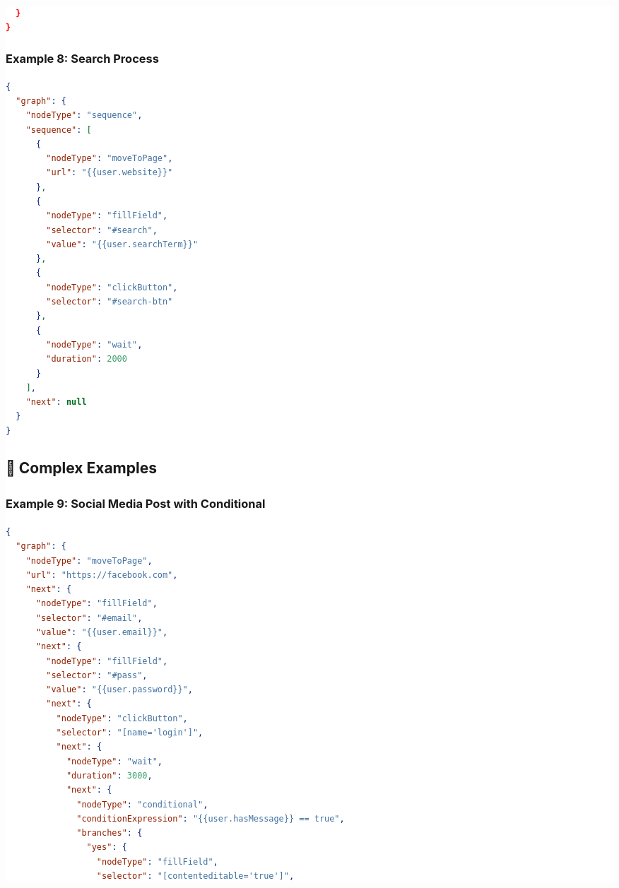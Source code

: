 ```json
  }
}
```

### **Example 8: Search Process**
```json
{
  "graph": {
    "nodeType": "sequence",
    "sequence": [
      {
        "nodeType": "moveToPage",
        "url": "{{user.website}}"
      },
      {
        "nodeType": "fillField",
        "selector": "#search",
        "value": "{{user.searchTerm}}"
      },
      {
        "nodeType": "clickButton",
        "selector": "#search-btn"
      },
      {
        "nodeType": "wait",
        "duration": 2000
      }
    ],
    "next": null
  }
}
```

## 🎯 **Complex Examples**

### **Example 9: Social Media Post with Conditional**
```json
{
  "graph": {
    "nodeType": "moveToPage",
    "url": "https://facebook.com",
    "next": {
      "nodeType": "fillField",
      "selector": "#email",
      "value": "{{user.email}}",
      "next": {
        "nodeType": "fillField",
        "selector": "#pass",
        "value": "{{user.password}}",
        "next": {
          "nodeType": "clickButton",
          "selector": "[name='login']",
          "next": {
            "nodeType": "wait",
            "duration": 3000,
            "next": {
              "nodeType": "conditional",
              "conditionExpression": "{{user.hasMessage}} == true",
              "branches": {
                "yes": {
                  "nodeType": "fillField",
                  "selector": "[contenteditable='true']",
```